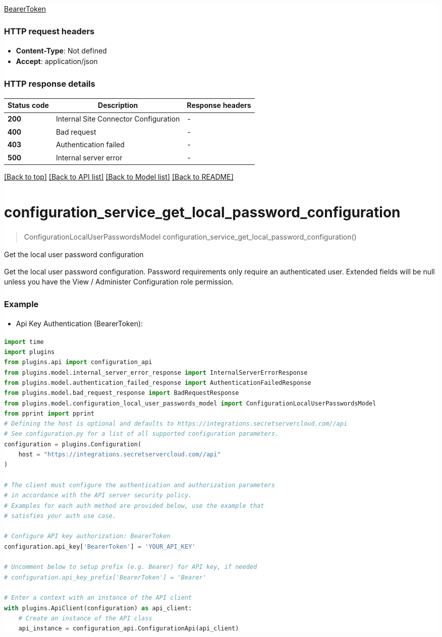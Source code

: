 [BearerToken](../README.md#BearerToken)

### HTTP request headers

 - **Content-Type**: Not defined
 - **Accept**: application/json


### HTTP response details

| Status code | Description | Response headers |
|-------------|-------------|------------------|
**200** | Internal Site Connector Configuration |  -  |
**400** | Bad request |  -  |
**403** | Authentication failed |  -  |
**500** | Internal server error |  -  |

[[Back to top]](#) [[Back to API list]](../README.md#documentation-for-api-endpoints) [[Back to Model list]](../README.md#documentation-for-models) [[Back to README]](../README.md)

# **configuration_service_get_local_password_configuration**
> ConfigurationLocalUserPasswordsModel configuration_service_get_local_password_configuration()

Get the local user password configuration

Get the local user password configuration.  Password requirements only require an authenticated user.  Extended fields will be null unless you have the View / Administer Configuration role permission.

### Example

* Api Key Authentication (BearerToken):

```python
import time
import plugins
from plugins.api import configuration_api
from plugins.model.internal_server_error_response import InternalServerErrorResponse
from plugins.model.authentication_failed_response import AuthenticationFailedResponse
from plugins.model.bad_request_response import BadRequestResponse
from plugins.model.configuration_local_user_passwords_model import ConfigurationLocalUserPasswordsModel
from pprint import pprint
# Defining the host is optional and defaults to https://integrations.secretservercloud.com//api
# See configuration.py for a list of all supported configuration parameters.
configuration = plugins.Configuration(
    host = "https://integrations.secretservercloud.com//api"
)

# The client must configure the authentication and authorization parameters
# in accordance with the API server security policy.
# Examples for each auth method are provided below, use the example that
# satisfies your auth use case.

# Configure API key authorization: BearerToken
configuration.api_key['BearerToken'] = 'YOUR_API_KEY'

# Uncomment below to setup prefix (e.g. Bearer) for API key, if needed
# configuration.api_key_prefix['BearerToken'] = 'Bearer'

# Enter a context with an instance of the API client
with plugins.ApiClient(configuration) as api_client:
    # Create an instance of the API class
    api_instance = configuration_api.ConfigurationApi(api_client)

```